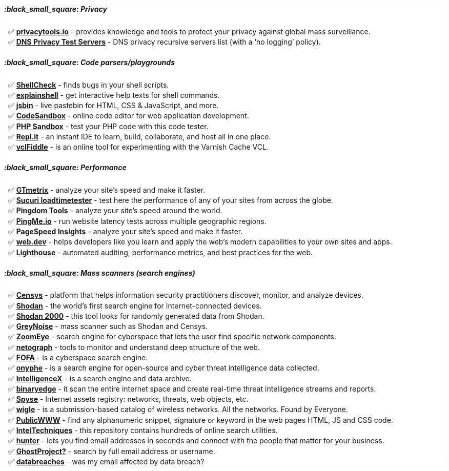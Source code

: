 ##### :black\_small\_square: Privacy

  ✅ [**privacytools.io**](https://www.privacytools.io/) - provides knowledge and tools to protect your privacy against global mass surveillance.  
  ✅ [**DNS Privacy Test Servers**](https://dnsprivacy.org/wiki/display/DP/DNS+Privacy+Test+Servers) - DNS privacy recursive servers list (with a ‘no logging’ policy).  

##### :black\_small\_square: Code parsers/playgrounds

  ✅ [**ShellCheck**](https://www.shellcheck.net/) - finds bugs in your shell scripts.  
  ✅ [**explainshell**](https://explainshell.com/) - get interactive help texts for shell commands.  
  ✅ [**jsbin**](https://jsbin.com/?html,output) - live pastebin for HTML, CSS & JavaScript, and more.  
  ✅ [**CodeSandbox**](https://codesandbox.io/) - online code editor for web application development.  
  ✅ [**PHP Sandbox**](http://sandbox.onlinephpfunctions.com/) - test your PHP code with this code tester.  
  ✅ [**Repl.it**](https://www.repl.it/) - an instant IDE to learn, build, collaborate, and host all in one place.  
  ✅ [**vclFiddle**](http://www.vclfiddle.net/) - is an online tool for experimenting with the Varnish Cache VCL.  

##### :black\_small\_square: Performance

  ✅ [**GTmetrix**](https://gtmetrix.com/) - analyze your site’s speed and make it faster.  
  ✅ [**Sucuri loadtimetester**](https://performance.sucuri.net/) - test here the performance of any of your sites from across the globe.  
  ✅ [**Pingdom Tools**](https://tools.pingdom.com/) - analyze your site’s speed around the world.  
  ✅ [**PingMe.io**](https://pingme.io/) - run website latency tests across multiple geographic regions.  
  ✅ [**PageSpeed Insights**](https://developers.google.com/speed/pagespeed/insights/) - analyze your site’s speed and make it faster.  
  ✅ [**web.dev**](https://web.dev/) - helps developers like you learn and apply the web’s modern capabilities to your own sites and apps.  
  ✅ [**Lighthouse**](https://github.com/GoogleChrome/lighthouse) - automated auditing, performance metrics, and best practices for the web.  

##### :black\_small\_square: Mass scanners (search engines)

  ✅ [**Censys**](https://censys.io/) - platform that helps information security practitioners discover, monitor, and analyze devices.  
  ✅ [**Shodan**](https://www.shodan.io/) - the world’s first search engine for Internet-connected devices.  
  ✅ [**Shodan 2000**](https://2000.shodan.io/#/) - this tool looks for randomly generated data from Shodan.  
  ✅ [**GreyNoise**](https://viz.greynoise.io/table) - mass scanner such as Shodan and Censys.  
  ✅ [**ZoomEye**](https://www.zoomeye.org/) - search engine for cyberspace that lets the user find specific network components.  
  ✅ [**netograph**](https://netograph.io/) - tools to monitor and understand deep structure of the web.  
  ✅ [**FOFA**](https://fofa.so/) - is a cyberspace search engine.  
  ✅ [**onyphe**](https://www.onyphe.io/) - is a search engine for open-source and cyber threat intelligence data collected.  
  ✅ [**IntelligenceX**](https://intelx.io/) - is a search engine and data archive.  
  ✅ [**binaryedge**](https://app.binaryedge.io/) - it scan the entire internet space and create real-time threat intelligence streams and reports.  
  ✅ [**Spyse**](https://spyse.com/) - Internet assets registry: networks, threats, web objects, etc.  
  ✅ [**wigle**](https://wigle.net/) - is a submission-based catalog of wireless networks. All the networks. Found by Everyone.  
  ✅ [**PublicWWW**](https://publicwww.com/) - find any alphanumeric snippet, signature or keyword in the web pages HTML, JS and CSS code.  
  ✅ [**IntelTechniques**](https://inteltechniques.com/index.html) - this repository contains hundreds of online search utilities.  
  ✅ [**hunter**](https://hunter.io/) - lets you find email addresses in seconds and connect with the people that matter for your business.  
  ✅ [**GhostProject?**](https://ghostproject.fr/) - search by full email address or username.  
  ✅ [**databreaches**](https://www.databreaches.live/) - was my email affected by data breach?  